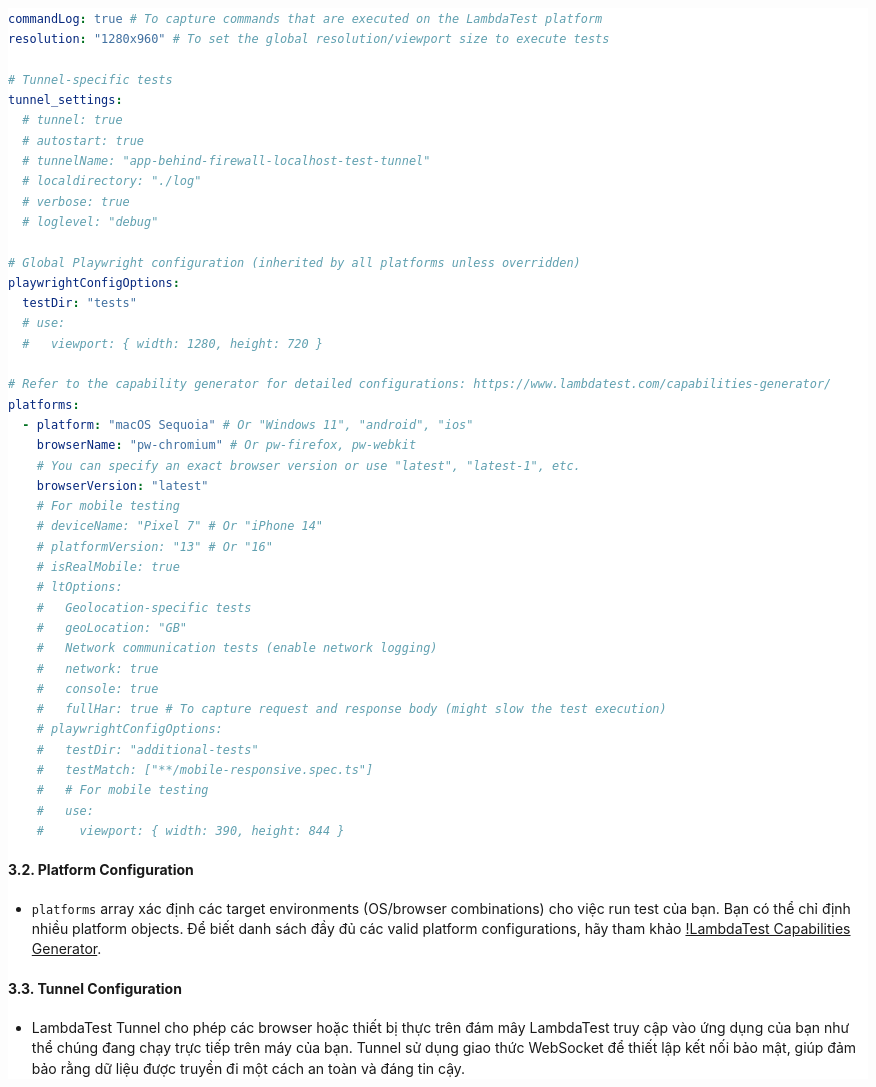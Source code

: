 ```yml
commandLog: true # To capture commands that are executed on the LambdaTest platform
resolution: "1280x960" # To set the global resolution/viewport size to execute tests

# Tunnel-specific tests
tunnel_settings:
  # tunnel: true
  # autostart: true
  # tunnelName: "app-behind-firewall-localhost-test-tunnel"
  # localdirectory: "./log"
  # verbose: true
  # loglevel: "debug"

# Global Playwright configuration (inherited by all platforms unless overridden)
playwrightConfigOptions:
  testDir: "tests"
  # use:
  #   viewport: { width: 1280, height: 720 }

# Refer to the capability generator for detailed configurations: https://www.lambdatest.com/capabilities-generator/
platforms:
  - platform: "macOS Sequoia" # Or "Windows 11", "android", "ios"
    browserName: "pw-chromium" # Or pw-firefox, pw-webkit
    # You can specify an exact browser version or use "latest", "latest-1", etc.
    browserVersion: "latest"
    # For mobile testing
    # deviceName: "Pixel 7" # Or "iPhone 14"
    # platformVersion: "13" # Or "16"
    # isRealMobile: true
    # ltOptions:
    #   Geolocation-specific tests
    #   geoLocation: "GB"
    #   Network communication tests (enable network logging)
    #   network: true
    #   console: true
    #   fullHar: true # To capture request and response body (might slow the test execution)
    # playwrightConfigOptions:
    #   testDir: "additional-tests"
    #   testMatch: ["**/mobile-responsive.spec.ts"]
    #   # For mobile testing
    #   use:
    #     viewport: { width: 390, height: 844 }
```

#### 3.2. Platform Configuration
- `platforms` array xác định các target environments (OS/browser combinations) cho việc run test của bạn. Bạn có thể chỉ định nhiều platform objects. Để biết danh sách đầy đủ các valid platform configurations, hãy tham khảo [!LambdaTest Capabilities Generator](https://www.lambdatest.com/capabilities-generator/).

#### 3.3. Tunnel Configuration
- LambdaTest Tunnel cho phép các browser hoặc thiết bị thực trên đám mây LambdaTest truy cập vào ứng dụng của bạn như thể chúng đang chạy trực tiếp trên máy của bạn. Tunnel sử dụng giao thức WebSocket để thiết lập kết nối bảo mật, giúp đảm bảo rằng dữ liệu được truyền đi một cách an toàn và đáng tin cậy.

